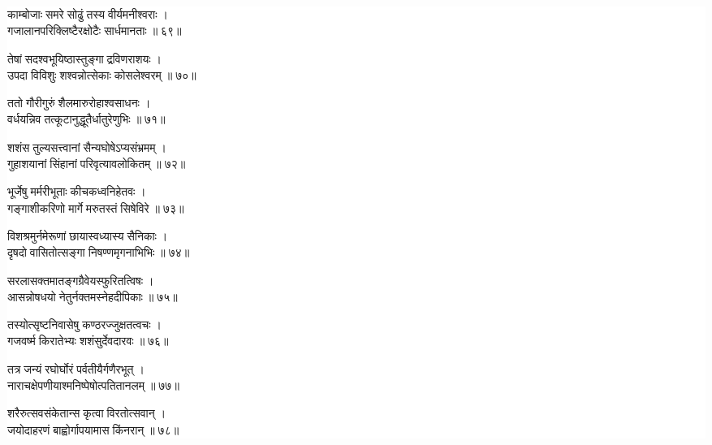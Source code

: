 
काम्बोजाः समरे सोढुं तस्य वीर्यमनीश्वराः ।  
गजालानपरिक्लिष्टैरक्षोटैः सार्धमानताः ॥ ६९॥  
<div class="js_include collapsed" url="/kAvyam/TIkA/padyam/kAlidAsaH/raghuvaMsham/mallinAthaH/04/69.md"  newLevelForH1="4" title="मल्लिनाथः"  > </div>


तेषां सदश्वभूयिष्ठास्तुङ्गा द्रविणराशयः ।  
उपदा विविशुः शश्वन्नोत्सेकाः कोसलेश्वरम् ॥ ७०॥  
<div class="js_include collapsed" url="/kAvyam/TIkA/padyam/kAlidAsaH/raghuvaMsham/mallinAthaH/04/70.md"  newLevelForH1="4" title="मल्लिनाथः"  > </div>


ततो गौरीगुरुं शैलमारुरोहाश्वसाधनः ।  
वर्धयन्निव तत्कूटानुद्धूतैर्धातुरेणुभिः ॥ ७१॥  
<div class="js_include collapsed" url="/kAvyam/TIkA/padyam/kAlidAsaH/raghuvaMsham/mallinAthaH/04/71.md"  newLevelForH1="4" title="मल्लिनाथः"  > </div>


शशंस तुल्यसत्त्वानां सैन्यघोषेऽप्यसंभ्रमम् ।  
गुहाशयानां सिंहानां परिवृत्यावलोकितम् ॥ ७२॥  
<div class="js_include collapsed" url="/kAvyam/TIkA/padyam/kAlidAsaH/raghuvaMsham/mallinAthaH/04/72.md"  newLevelForH1="4" title="मल्लिनाथः"  > </div>


भूर्जेषु मर्मरीभूताः कीचकध्वनिहेतवः ।  
गङ्गाशीकरिणो मार्गे मरुतस्तं सिषेविरे ॥ ७३॥  
<div class="js_include collapsed" url="/kAvyam/TIkA/padyam/kAlidAsaH/raghuvaMsham/mallinAthaH/04/73.md"  newLevelForH1="4" title="मल्लिनाथः"  > </div>


विशश्रमुर्नमेरूणां छायास्वध्यास्य सैनिकाः ।  
दृषदो वासितोत्सङ्गा निषण्णमृगनाभिभिः ॥ ७४॥  
<div class="js_include collapsed" url="/kAvyam/TIkA/padyam/kAlidAsaH/raghuvaMsham/mallinAthaH/04/74.md"  newLevelForH1="4" title="मल्लिनाथः"  > </div>


सरलासक्तमातङ्गग्रैवेयस्फुरितत्विषः ।  
आसन्नोषधयो नेतुर्नक्तमस्नेहदीपिकाः ॥ ७५॥  
<div class="js_include collapsed" url="/kAvyam/TIkA/padyam/kAlidAsaH/raghuvaMsham/mallinAthaH/04/75.md"  newLevelForH1="4" title="मल्लिनाथः"  > </div>


<div class="audioEmbed"  caption="वेदभूमिपाठः" src="https://archive.org/download/Raghuvamsha-mUlam-vedabhoomi.org/Raghuvamsha-Sarga04-76-88.mp3"></div>

तस्योत्सृष्टनिवासेषु कण्ठरज्जुक्षतत्वचः ।  
गजवर्ष्म किरातेभ्यः शशंसुर्देवदारवः ॥ ७६॥  
<div class="js_include collapsed" url="/kAvyam/TIkA/padyam/kAlidAsaH/raghuvaMsham/mallinAthaH/04/76.md"  newLevelForH1="4" title="मल्लिनाथः"  > </div>


तत्र जन्यं रघोर्घोरं पर्वतीयैर्गणैरभूत् ।  
नाराचक्षेपणीयाश्मनिष्पेषोत्पतितानलम् ॥ ७७॥  
<div class="js_include collapsed" url="/kAvyam/TIkA/padyam/kAlidAsaH/raghuvaMsham/mallinAthaH/04/77.md"  newLevelForH1="4" title="मल्लिनाथः"  > </div>


शरैरुत्सवसंकेतान्स कृत्वा विरतोत्सवान् ।  
जयोदाहरणं बाह्वोर्गापयामास किंनरान् ॥ ७८॥  
<div class="js_include collapsed" url="/kAvyam/TIkA/padyam/kAlidAsaH/raghuvaMsham/mallinAthaH/04/78.md"  newLevelForH1="4" title="मल्लिनाथः"  > </div>
